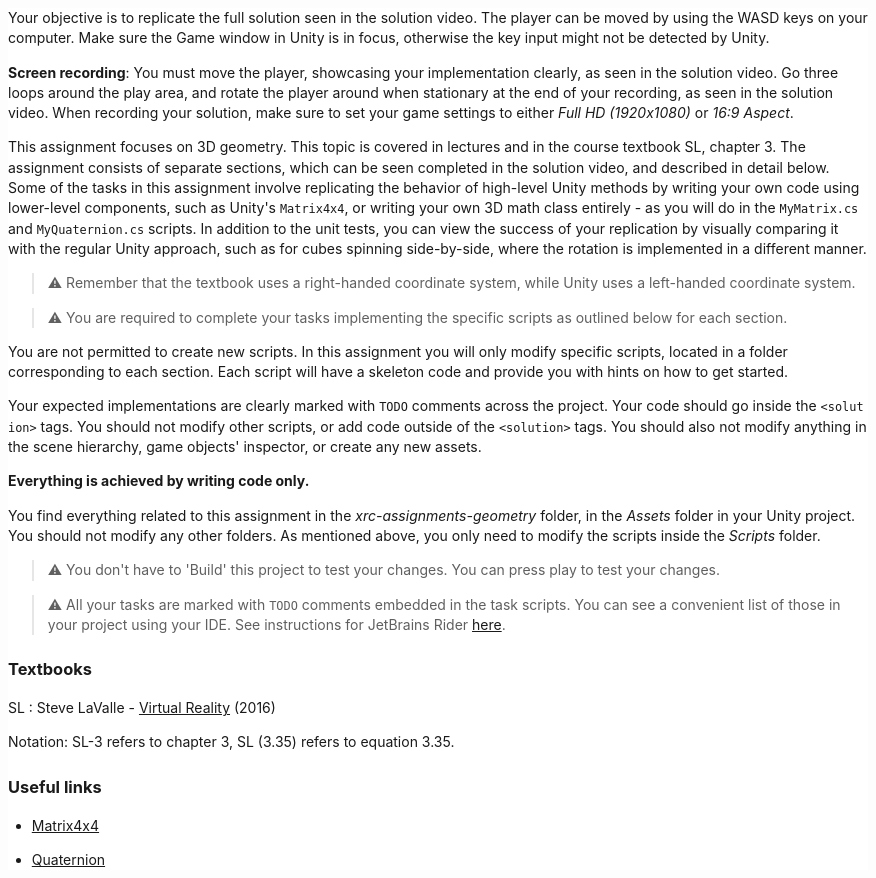 Your objective is to replicate the full solution seen in the solution video. The player can be moved by using the WASD keys on your computer. Make sure the Game window in Unity is in focus, otherwise the key input might not be detected by Unity.

**Screen recording**: You must move the player, showcasing your implementation clearly, as seen in the solution video. Go three loops around the play area, and rotate the player around when stationary at the end of your recording, as seen in the solution video. When recording your solution, make sure to set your game settings to either *Full HD (1920x1080)* or *16:9 Aspect*.

This assignment focuses on 3D geometry. This topic is covered in lectures and in the course textbook SL, chapter 3. The assignment consists of separate sections, which can be seen completed in the solution video, and described in detail below. Some of the tasks in this assignment involve replicating the behavior of high-level Unity methods by writing your own code using lower-level components, such as Unity's `Matrix4x4`, or writing your own 3D math class entirely - as you will do in the `MyMatrix.cs` and `MyQuaternion.cs` scripts. In addition to the unit tests, you can view the success of your replication by visually comparing it with the regular Unity approach, such as for cubes spinning side-by-side, where the rotation is implemented in a different manner.
    
> ⚠️ Remember that the textbook uses a right-handed coordinate system, while Unity uses a left-handed coordinate system.
        
> ⚠️ You are required to complete your tasks implementing the specific scripts as outlined below for each section.
    
You are not permitted to create new scripts. In this assignment you will only modify specific scripts, located in a folder corresponding to each section. Each script will have a skeleton code and provide you with hints on how to get started.

Your expected implementations are clearly marked with `TODO` comments across the project. Your code should go inside the `<solution>` tags. You should not modify other scripts, or add code outside of the `<solution>` tags. You should also not modify anything in the scene hierarchy, game objects' inspector, or create any new assets. 
    
**Everything is achieved by writing code only.**
    
You find everything related to this assignment in the *xrc-assignments-geometry* folder, in the *Assets* folder in your Unity project. You should not modify any other folders. As mentioned above, you only need to modify the scripts inside the *Scripts* folder.
    
> ⚠️ You don't have to 'Build' this project to test your changes. You can press play to test your changes.
    
> ⚠️ All your tasks are marked with `TODO` comments embedded in the task scripts. You can see a convenient list of those in your project using your IDE. See instructions for JetBrains Rider [here](https://www.jetbrains.com/help/rider/Navigation_and_Search__Navigating_Between_To_do_Items.html).
        
### Textbooks
    
SL : Steve LaValle - [Virtual Reality](http://lavalle.pl/vr/) (2016)

Notation: SL-3 refers to chapter 3, SL (3.35) refers to equation 3.35.
        
### Useful links

- [Matrix4x4](https://docs.unity3d.com/ScriptReference/Matrix4x4.html)  

- [Quaternion](https://docs.unity3d.com/ScriptReference/Quaternion.html)
